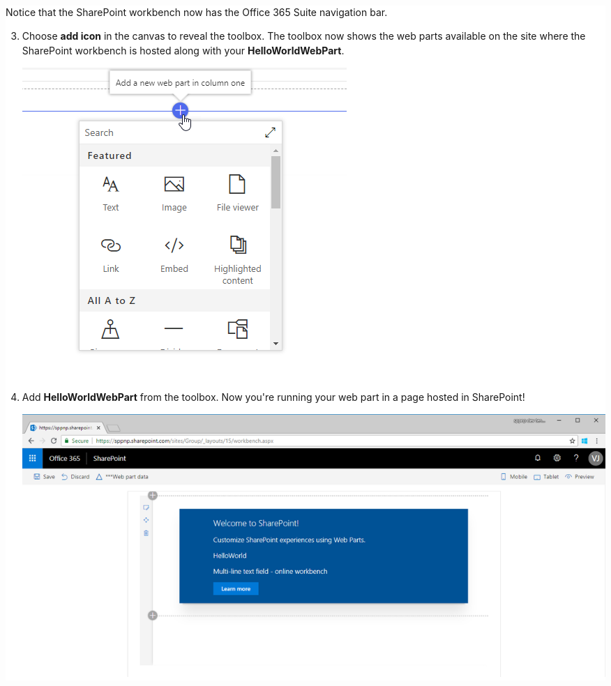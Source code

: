    Notice that the SharePoint workbench now has the Office 365 Suite navigation bar.

3. Choose **add icon** in the canvas to reveal the toolbox. The toolbox now shows the web parts available on the site where the SharePoint workbench is hosted along with your **HelloWorldWebPart**.

   ![Toolbox in SharePoint Workbench running in SharePoint Online site](../../../images/sp-workbench-o365-toolbox.png)

4. Add **HelloWorldWebPart** from the toolbox. Now you're running your web part in a page hosted in SharePoint!

   ![HelloWorld web part running in SharePoint Workbench running in a SharePoint Online site](../../../images/sp-workbench-o365-helloworld-wp.png)
